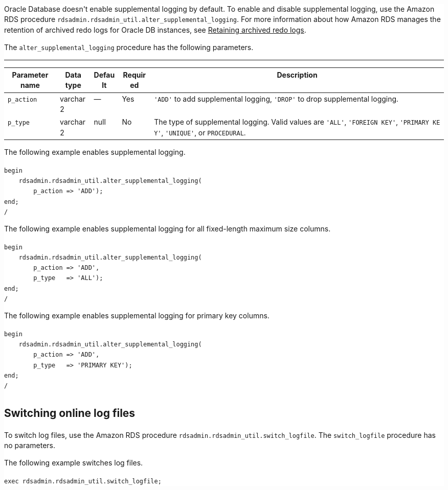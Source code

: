 Oracle Database doesn't enable supplemental logging by default\. To enable and disable supplemental logging, use the Amazon RDS procedure `rdsadmin.rdsadmin_util.alter_supplemental_logging`\. For more information about how Amazon RDS manages the retention of archived redo logs for Oracle DB instances, see [Retaining archived redo logs](#Appendix.Oracle.CommonDBATasks.RetainRedoLogs)\. 

The `alter_supplemental_logging` procedure has the following parameters\. 


****  

| Parameter name | Data type | Default | Required | Description | 
| --- | --- | --- | --- | --- | 
|  `p_action`  |  varchar2  |  —  |  Yes  |  `'ADD'` to add supplemental logging, `'DROP'` to drop supplemental logging\.   | 
|  `p_type`  |  varchar2  |  null  |  No  |  The type of supplemental logging\. Valid values are `'ALL'`, `'FOREIGN KEY'`, `'PRIMARY KEY'`, `'UNIQUE'`, or `PROCEDURAL`\.   | 

The following example enables supplemental logging\.

```
begin
    rdsadmin.rdsadmin_util.alter_supplemental_logging(
        p_action => 'ADD');
end;
/
```

The following example enables supplemental logging for all fixed\-length maximum size columns\. 

```
begin
    rdsadmin.rdsadmin_util.alter_supplemental_logging(
        p_action => 'ADD',
        p_type   => 'ALL');
end;
/
```

The following example enables supplemental logging for primary key columns\. 

```
begin
    rdsadmin.rdsadmin_util.alter_supplemental_logging(
        p_action => 'ADD',
        p_type   => 'PRIMARY KEY');
end;
/
```

## Switching online log files<a name="Appendix.Oracle.CommonDBATasks.SwitchingLogfiles"></a>

To switch log files, use the Amazon RDS procedure `rdsadmin.rdsadmin_util.switch_logfile`\. The `switch_logfile` procedure has no parameters\. 

The following example switches log files\.

```
exec rdsadmin.rdsadmin_util.switch_logfile;
```
